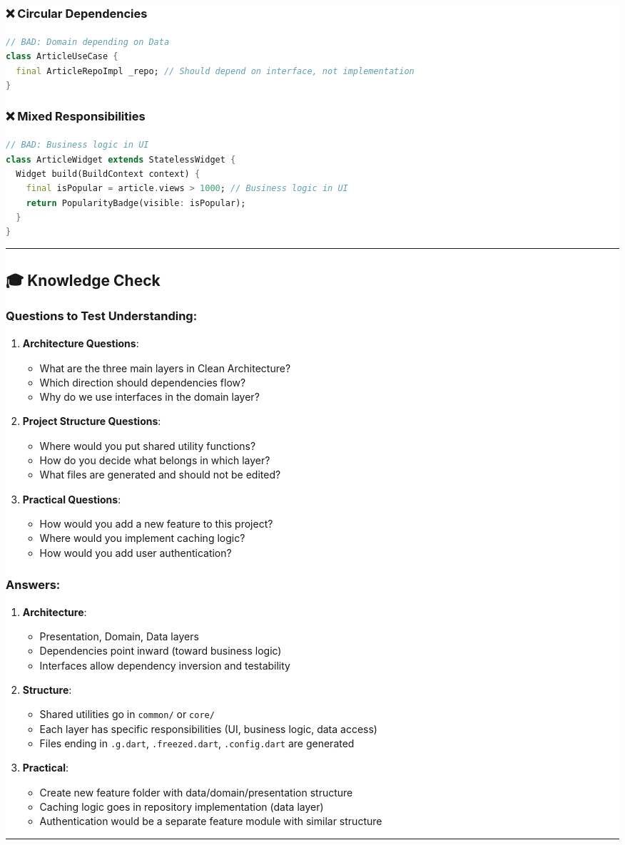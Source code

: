 ### **❌ Circular Dependencies**
```dart
// BAD: Domain depending on Data
class ArticleUseCase {
  final ArticleRepoImpl _repo; // Should depend on interface, not implementation
}
```

### **❌ Mixed Responsibilities**
```dart
// BAD: Business logic in UI
class ArticleWidget extends StatelessWidget {
  Widget build(BuildContext context) {
    final isPopular = article.views > 1000; // Business logic in UI
    return PopularityBadge(visible: isPopular);
  }
}
```

---

## 🎓 **Knowledge Check**

### **Questions to Test Understanding**:

1. **Architecture Questions**:
   - What are the three main layers in Clean Architecture?
   - Which direction should dependencies flow?
   - Why do we use interfaces in the domain layer?

2. **Project Structure Questions**:
   - Where would you put shared utility functions?
   - How do you decide what belongs in which layer?
   - What files are generated and should not be edited?

3. **Practical Questions**:
   - How would you add a new feature to this project?
   - Where would you implement caching logic?
   - How would you add user authentication?

### **Answers**:

1. **Architecture**:
   - Presentation, Domain, Data layers
   - Dependencies point inward (toward business logic)
   - Interfaces allow dependency inversion and testability

2. **Structure**:
   - Shared utilities go in `common/` or `core/`
   - Each layer has specific responsibilities (UI, business logic, data access)
   - Files ending in `.g.dart`, `.freezed.dart`, `.config.dart` are generated

3. **Practical**:
   - Create new feature folder with data/domain/presentation structure
   - Caching logic goes in repository implementation (data layer)
   - Authentication would be a separate feature module with similar structure

---